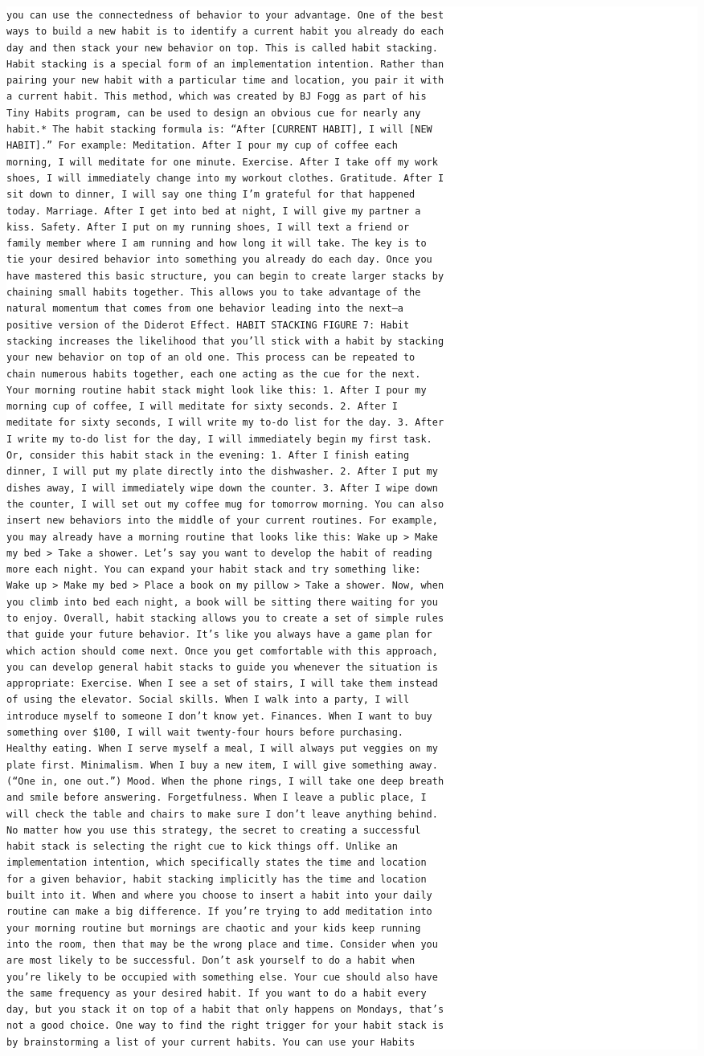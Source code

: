     you can use the connectedness of behavior to your advantage. One of the best
    ways to build a new habit is to identify a current habit you already do each
    day and then stack your new behavior on top. This is called habit stacking.
    Habit stacking is a special form of an implementation intention. Rather than
    pairing your new habit with a particular time and location, you pair it with
    a current habit. This method, which was created by BJ Fogg as part of his
    Tiny Habits program, can be used to design an obvious cue for nearly any
    habit.* The habit stacking formula is: “After [CURRENT HABIT], I will [NEW
    HABIT].” For example: Meditation. After I pour my cup of coffee each
    morning, I will meditate for one minute. Exercise. After I take off my work
    shoes, I will immediately change into my workout clothes. Gratitude. After I
    sit down to dinner, I will say one thing I’m grateful for that happened
    today. Marriage. After I get into bed at night, I will give my partner a
    kiss. Safety. After I put on my running shoes, I will text a friend or
    family member where I am running and how long it will take. The key is to
    tie your desired behavior into something you already do each day. Once you
    have mastered this basic structure, you can begin to create larger stacks by
    chaining small habits together. This allows you to take advantage of the
    natural momentum that comes from one behavior leading into the next—a
    positive version of the Diderot Effect. HABIT STACKING FIGURE 7: Habit
    stacking increases the likelihood that you’ll stick with a habit by stacking
    your new behavior on top of an old one. This process can be repeated to
    chain numerous habits together, each one acting as the cue for the next.
    Your morning routine habit stack might look like this: 1. After I pour my
    morning cup of coffee, I will meditate for sixty seconds. 2. After I
    meditate for sixty seconds, I will write my to-do list for the day. 3. After
    I write my to-do list for the day, I will immediately begin my first task.
    Or, consider this habit stack in the evening: 1. After I finish eating
    dinner, I will put my plate directly into the dishwasher. 2. After I put my
    dishes away, I will immediately wipe down the counter. 3. After I wipe down
    the counter, I will set out my coffee mug for tomorrow morning. You can also
    insert new behaviors into the middle of your current routines. For example,
    you may already have a morning routine that looks like this: Wake up > Make
    my bed > Take a shower. Let’s say you want to develop the habit of reading
    more each night. You can expand your habit stack and try something like:
    Wake up > Make my bed > Place a book on my pillow > Take a shower. Now, when
    you climb into bed each night, a book will be sitting there waiting for you
    to enjoy. Overall, habit stacking allows you to create a set of simple rules
    that guide your future behavior. It’s like you always have a game plan for
    which action should come next. Once you get comfortable with this approach,
    you can develop general habit stacks to guide you whenever the situation is
    appropriate: Exercise. When I see a set of stairs, I will take them instead
    of using the elevator. Social skills. When I walk into a party, I will
    introduce myself to someone I don’t know yet. Finances. When I want to buy
    something over $100, I will wait twenty-four hours before purchasing.
    Healthy eating. When I serve myself a meal, I will always put veggies on my
    plate first. Minimalism. When I buy a new item, I will give something away.
    (“One in, one out.”) Mood. When the phone rings, I will take one deep breath
    and smile before answering. Forgetfulness. When I leave a public place, I
    will check the table and chairs to make sure I don’t leave anything behind.
    No matter how you use this strategy, the secret to creating a successful
    habit stack is selecting the right cue to kick things off. Unlike an
    implementation intention, which specifically states the time and location
    for a given behavior, habit stacking implicitly has the time and location
    built into it. When and where you choose to insert a habit into your daily
    routine can make a big difference. If you’re trying to add meditation into
    your morning routine but mornings are chaotic and your kids keep running
    into the room, then that may be the wrong place and time. Consider when you
    are most likely to be successful. Don’t ask yourself to do a habit when
    you’re likely to be occupied with something else. Your cue should also have
    the same frequency as your desired habit. If you want to do a habit every
    day, but you stack it on top of a habit that only happens on Mondays, that’s
    not a good choice. One way to find the right trigger for your habit stack is
    by brainstorming a list of your current habits. You can use your Habits